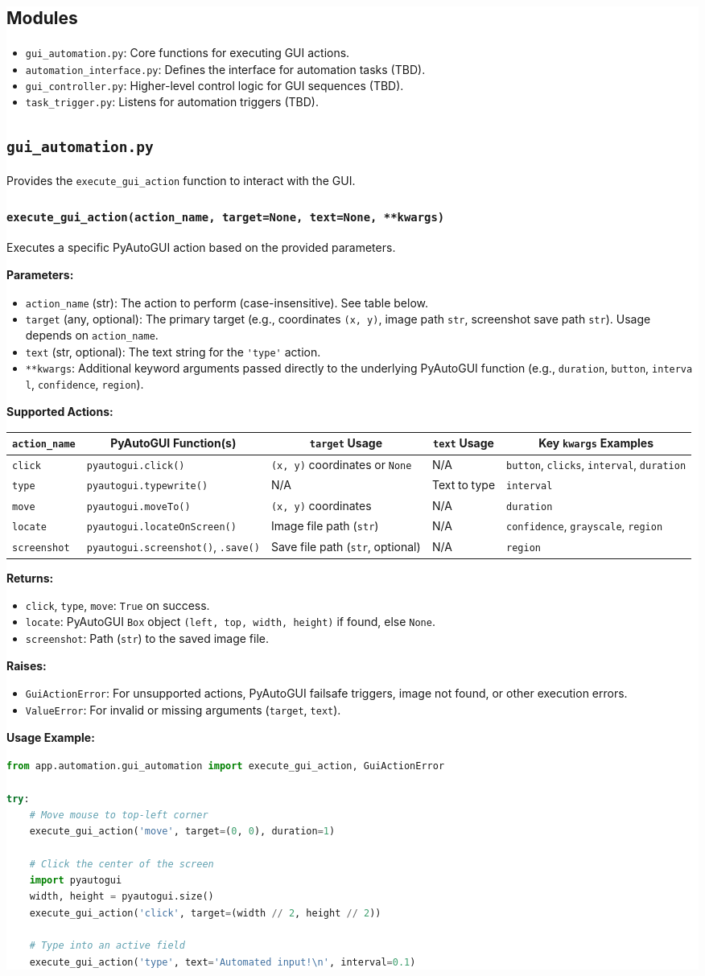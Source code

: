 ## Modules

*   `gui_automation.py`: Core functions for executing GUI actions.
*   `automation_interface.py`: Defines the interface for automation tasks (TBD).
*   `gui_controller.py`: Higher-level control logic for GUI sequences (TBD).
*   `task_trigger.py`: Listens for automation triggers (TBD).

## `gui_automation.py`

Provides the `execute_gui_action` function to interact with the GUI.

### `execute_gui_action(action_name, target=None, text=None, **kwargs)`

Executes a specific PyAutoGUI action based on the provided parameters.

**Parameters:**

*   `action_name` (str): The action to perform (case-insensitive). See table below.
*   `target` (any, optional): The primary target (e.g., coordinates `(x, y)`, image path `str`, screenshot save path `str`). Usage depends on `action_name`.
*   `text` (str, optional): The text string for the `'type'` action.
*   `**kwargs`: Additional keyword arguments passed directly to the underlying PyAutoGUI function (e.g., `duration`, `button`, `interval`, `confidence`, `region`).

**Supported Actions:**

| `action_name` | PyAutoGUI Function(s)         | `target` Usage                       | `text` Usage      | Key `kwargs` Examples                     |
|---------------|-------------------------------|--------------------------------------|-------------------|-------------------------------------------|
| `click`       | `pyautogui.click()`           | `(x, y)` coordinates or `None`       | N/A               | `button`, `clicks`, `interval`, `duration` |
| `type`        | `pyautogui.typewrite()`       | N/A                                  | Text to type      | `interval`                                |
| `move`        | `pyautogui.moveTo()`          | `(x, y)` coordinates                 | N/A               | `duration`                                |
| `locate`      | `pyautogui.locateOnScreen()`  | Image file path (`str`)              | N/A               | `confidence`, `grayscale`, `region`       |
| `screenshot`  | `pyautogui.screenshot()`, `.save()` | Save file path (`str`, optional)     | N/A               | `region`                                  |

**Returns:**

*   `click`, `type`, `move`: `True` on success.
*   `locate`: PyAutoGUI `Box` object `(left, top, width, height)` if found, else `None`.
*   `screenshot`: Path (`str`) to the saved image file.

**Raises:**

*   `GuiActionError`: For unsupported actions, PyAutoGUI failsafe triggers, image not found, or other execution errors.
*   `ValueError`: For invalid or missing arguments (`target`, `text`).

**Usage Example:**

```python
from app.automation.gui_automation import execute_gui_action, GuiActionError

try:
    # Move mouse to top-left corner
    execute_gui_action('move', target=(0, 0), duration=1)

    # Click the center of the screen
    import pyautogui
    width, height = pyautogui.size()
    execute_gui_action('click', target=(width // 2, height // 2))

    # Type into an active field
    execute_gui_action('type', text='Automated input!\n', interval=0.1)

```